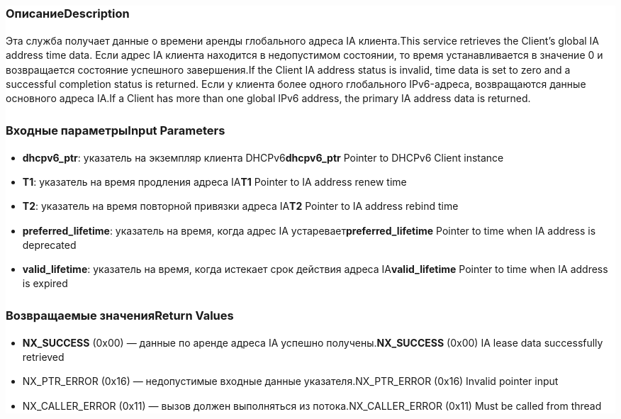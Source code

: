 ### <a name="description"></a><span data-ttu-id="ea09d-364">Описание</span><span class="sxs-lookup"><span data-stu-id="ea09d-364">Description</span></span>

<span data-ttu-id="ea09d-365">Эта служба получает данные о времени аренды глобального адреса IA клиента.</span><span class="sxs-lookup"><span data-stu-id="ea09d-365">This service retrieves the Client’s global IA address time data.</span></span> <span data-ttu-id="ea09d-366">Если адрес IA клиента находится в недопустимом состоянии, то время устанавливается в значение 0 и возвращается состояние успешного завершения.</span><span class="sxs-lookup"><span data-stu-id="ea09d-366">If the Client IA address status is invalid, time data is set to zero and a successful completion status is returned.</span></span> <span data-ttu-id="ea09d-367">Если у клиента более одного глобального IPv6-адреса, возвращаются данные основного адреса IA.</span><span class="sxs-lookup"><span data-stu-id="ea09d-367">If a Client has more than one global IPv6 address, the primary IA address data is returned.</span></span>

### <a name="input-parameters"></a><span data-ttu-id="ea09d-368">Входные параметры</span><span class="sxs-lookup"><span data-stu-id="ea09d-368">Input Parameters</span></span>

- <span data-ttu-id="ea09d-369">**dhcpv6_ptr**: указатель на экземпляр клиента DHCPv6</span><span class="sxs-lookup"><span data-stu-id="ea09d-369">**dhcpv6_ptr** Pointer to DHCPv6 Client instance</span></span>

- <span data-ttu-id="ea09d-370">**T1**: указатель на время продления адреса IA</span><span class="sxs-lookup"><span data-stu-id="ea09d-370">**T1** Pointer to IA address renew time</span></span>

- <span data-ttu-id="ea09d-371">**T2**: указатель на время повторной привязки адреса IA</span><span class="sxs-lookup"><span data-stu-id="ea09d-371">**T2** Pointer to IA address rebind time</span></span>

- <span data-ttu-id="ea09d-372">**preferred_lifetime**: указатель на время, когда адрес IA устаревает</span><span class="sxs-lookup"><span data-stu-id="ea09d-372">**preferred_lifetime** Pointer to time when IA address is deprecated</span></span>

- <span data-ttu-id="ea09d-373">**valid_lifetime**: указатель на время, когда истекает срок действия адреса IA</span><span class="sxs-lookup"><span data-stu-id="ea09d-373">**valid_lifetime** Pointer to time when IA address is expired</span></span>

### <a name="return-values"></a><span data-ttu-id="ea09d-374">Возвращаемые значения</span><span class="sxs-lookup"><span data-stu-id="ea09d-374">Return Values</span></span>

- <span data-ttu-id="ea09d-375">**NX_SUCCESS** (0x00) — данные по аренде адреса IA успешно получены.</span><span class="sxs-lookup"><span data-stu-id="ea09d-375">**NX_SUCCESS** (0x00) IA lease data successfully retrieved</span></span>

- <span data-ttu-id="ea09d-376">NX_PTR_ERROR (0x16) — недопустимые входные данные указателя.</span><span class="sxs-lookup"><span data-stu-id="ea09d-376">NX_PTR_ERROR (0x16) Invalid pointer input</span></span>

- <span data-ttu-id="ea09d-377">NX_CALLER_ERROR (0x11) — вызов должен выполняться из потока.</span><span class="sxs-lookup"><span data-stu-id="ea09d-377">NX_CALLER_ERROR (0x11) Must be called from thread</span></span>

